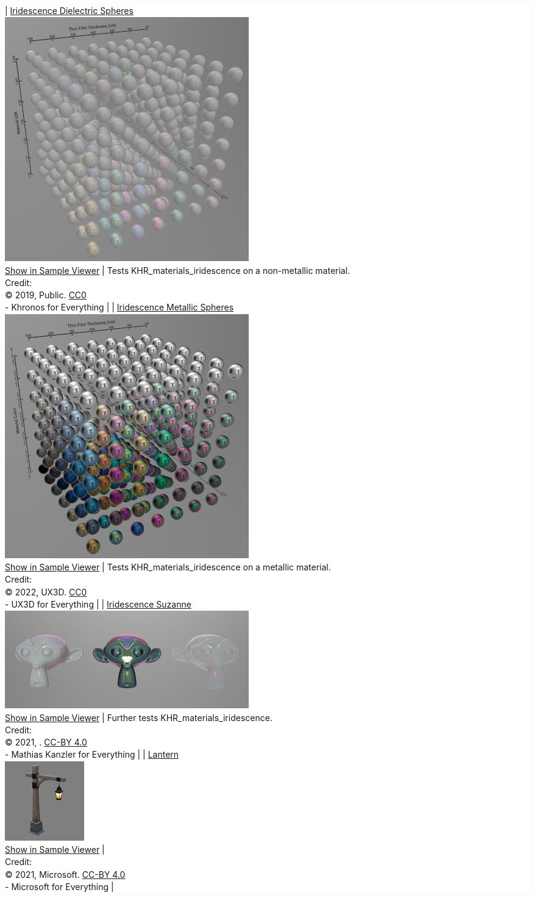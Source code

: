| [Iridescence Dielectric Spheres](./2.0/IridescenceDielectricSpheres/README.md)<br>[![Iridescence Dielectric Spheres](./2.0/IridescenceDielectricSpheres/screenshot/screenshot.jpg)](./2.0/IridescenceDielectricSpheres/README.md)<br>[Show in Sample Viewer](https://github.khronos.org/glTF-Sample-Viewer-Release/?model=https://raw.GithubUserContent.com/KhronosGroup/glTF-Sample-Models/master/./2.0/IridescenceDielectricSpheres/glTF/IridescenceDielectricSpheres.gltf) | Tests KHR_materials_iridescence on a non-metallic material.<br>Credit:<br>&copy; 2019, Public. [CC0](https://creativecommons.org/publicdomain/zero/1.0/legalcode)<br> - Khronos for Everything |
| [Iridescence Metallic Spheres](./2.0/IridescenceMetallicSpheres/README.md)<br>[![Iridescence Metallic Spheres](./2.0/IridescenceMetallicSpheres/screenshot/screenshot.jpg)](./2.0/IridescenceMetallicSpheres/README.md)<br>[Show in Sample Viewer](https://github.khronos.org/glTF-Sample-Viewer-Release/?model=https://raw.GithubUserContent.com/KhronosGroup/glTF-Sample-Models/master/./2.0/IridescenceMetallicSpheres/glTF/IridescenceMetallicSpheres.gltf) | Tests KHR_materials_iridescence on a metallic material.<br>Credit:<br>&copy; 2022, UX3D. [CC0](https://creativecommons.org/publicdomain/zero/1.0/legalcode)<br> - UX3D for Everything |
| [Iridescence Suzanne](./2.0/IridescenceSuzanne/README.md)<br>[![Iridescence Suzanne](./2.0/IridescenceSuzanne/screenshot/screenshot.jpg)](./2.0/IridescenceSuzanne/README.md)<br>[Show in Sample Viewer](https://github.khronos.org/glTF-Sample-Viewer-Release/?model=https://raw.GithubUserContent.com/KhronosGroup/glTF-Sample-Models/master/./2.0/IridescenceSuzanne/glTF/IridescenceSuzanne.gltf) | Further tests KHR_materials_iridescence.<br>Credit:<br>&copy; 2021, . [CC-BY 4.0](https://creativecommons.org/licenses/by/4.0/legalcode)<br> - Mathias Kanzler for Everything |
| [Lantern](./2.0/Lantern/README.md)<br>[![Lantern](./2.0/Lantern/screenshot/screenshot.jpg)](./2.0/Lantern/README.md)<br>[Show in Sample Viewer](https://github.khronos.org/glTF-Sample-Viewer-Release/?model=https://raw.GithubUserContent.com/KhronosGroup/glTF-Sample-Models/master/./2.0/Lantern/glTF/Lantern.gltf) |  <br>Credit:<br>&copy; 2021, Microsoft. [CC-BY 4.0](https://creativecommons.org/licenses/by-nd/4.0/legalcode)<br> - Microsoft for Everything |